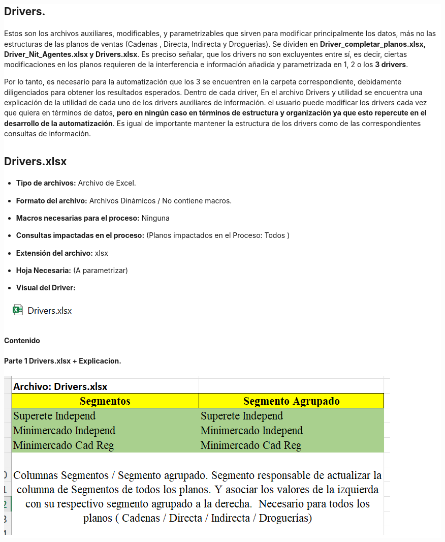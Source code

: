 ## Drivers.
Estos son los archivos auxiliares, modificables, y parametrizables que sirven para modificar principalmente los datos, más no las estructuras de las planos de ventas (Cadenas , Directa, Indirecta y Droguerias). Se dividen en **Driver_completar_planos.xlsx, Driver_Nit_Agentes.xlsx y Drivers.xlsx**. Es preciso señalar, que los drivers no son excluyentes entre sí, es decir, ciertas modificaciones en los planos requieren de la interferencia e información añadida y parametrizada en 1, 2 o los **3 drivers**.

Por lo tanto, es necesario para la automatización que los 3 se encuentren en la carpeta correspondiente, debidamente diligenciados para obtener los resultados esperados. Dentro de cada driver, En el archivo Drivers y utilidad se encuentra una explicación de la utilidad de cada uno de los drivers auxiliares de información. el usuario puede modificar los drivers cada vez que quiera en términos de datos, **pero en ningún caso en términos de estructura y organización ya que esto repercute en el desarrollo de la automatización**. Es igual de importante mantener la estructura de los drivers como de las correspondientes consultas de información.


## Drivers.xlsx

* **Tipo de archivos:** Archivo de Excel.
* **Formato del archivo:** Archivos Dinámicos / No contiene macros.
* **Macros necesarias para el proceso:** Ninguna
* **Consultas impactadas en el proceso:** (Planos impactados en el Proceso: Todos )
* **Extensión del archivo:** xlsx
* **Hoja Necesaria:** (A parametrizar)

* **Visual del Driver:**

![Dirvers](Img_Readme/Driver_Drivers.png)

#### Contenido 
#### Parte 1 Drivers.xlsx + Explicacion.
![Driver_NO_DS](Img_Readme/P1_Driver_Drivers.png)
